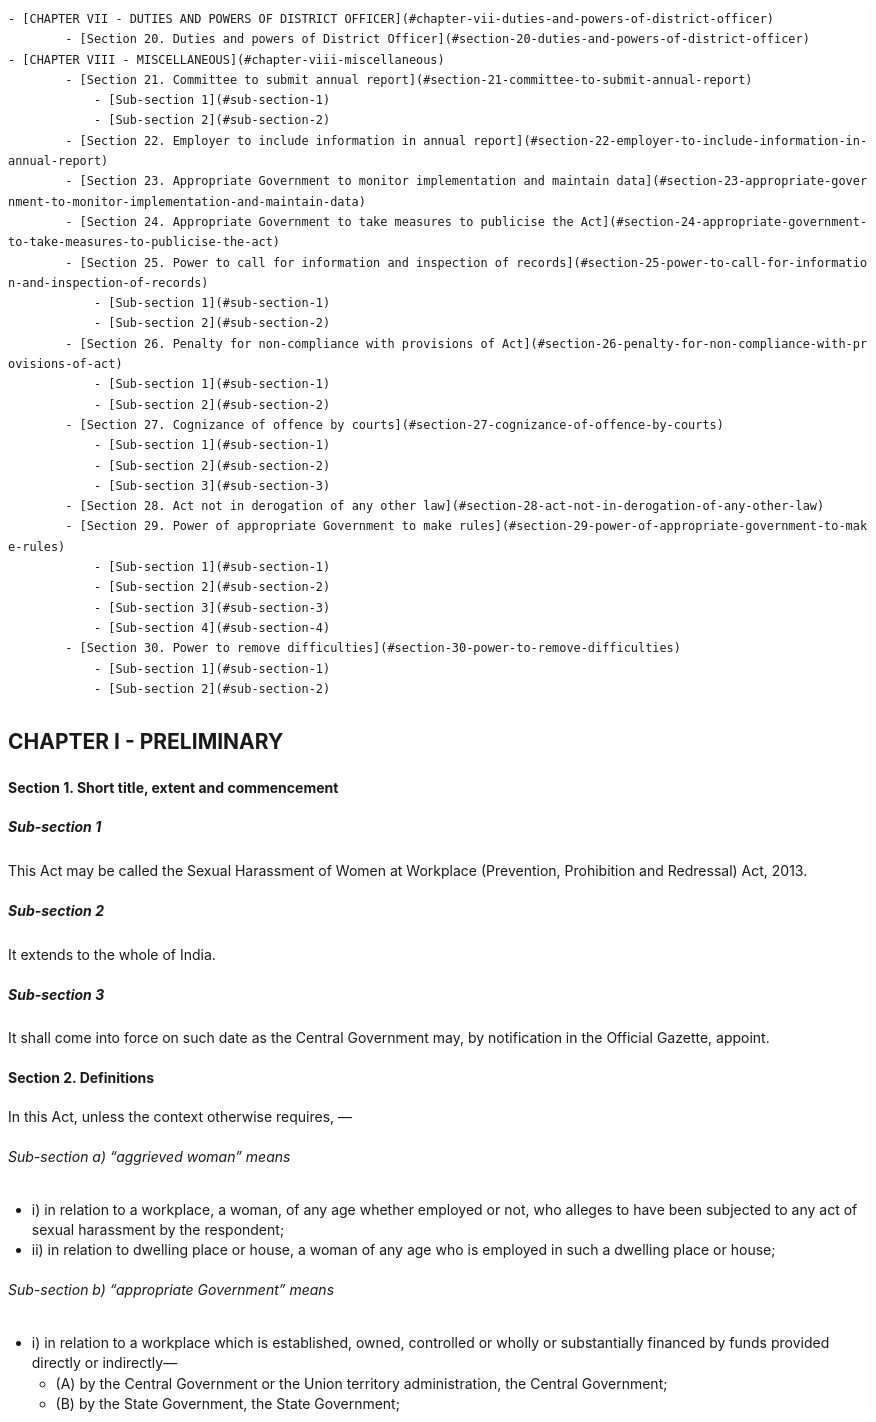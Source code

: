 	- [CHAPTER VII - DUTIES AND POWERS OF DISTRICT OFFICER](#chapter-vii-duties-and-powers-of-district-officer)
			- [Section 20. Duties and powers of District Officer](#section-20-duties-and-powers-of-district-officer)
	- [CHAPTER VIII - MISCELLANEOUS](#chapter-viii-miscellaneous)
			- [Section 21. Committee to submit annual report](#section-21-committee-to-submit-annual-report)
				- [Sub-section 1](#sub-section-1)
				- [Sub-section 2](#sub-section-2)
			- [Section 22. Employer to include information in annual report](#section-22-employer-to-include-information-in-annual-report)
			- [Section 23. Appropriate Government to monitor implementation and maintain data](#section-23-appropriate-government-to-monitor-implementation-and-maintain-data)
			- [Section 24. Appropriate Government to take measures to publicise the Act](#section-24-appropriate-government-to-take-measures-to-publicise-the-act)
			- [Section 25. Power to call for information and inspection of records](#section-25-power-to-call-for-information-and-inspection-of-records)
				- [Sub-section 1](#sub-section-1)
				- [Sub-section 2](#sub-section-2)
			- [Section 26. Penalty for non-compliance with provisions of Act](#section-26-penalty-for-non-compliance-with-provisions-of-act)
				- [Sub-section 1](#sub-section-1)
				- [Sub-section 2](#sub-section-2)
			- [Section 27. Cognizance of offence by courts](#section-27-cognizance-of-offence-by-courts)
				- [Sub-section 1](#sub-section-1)
				- [Sub-section 2](#sub-section-2)
				- [Sub-section 3](#sub-section-3)
			- [Section 28. Act not in derogation of any other law](#section-28-act-not-in-derogation-of-any-other-law)
			- [Section 29. Power of appropriate Government to make rules](#section-29-power-of-appropriate-government-to-make-rules)
				- [Sub-section 1](#sub-section-1)
				- [Sub-section 2](#sub-section-2)
				- [Sub-section 3](#sub-section-3)
				- [Sub-section 4](#sub-section-4)
			- [Section 30. Power to remove difficulties](#section-30-power-to-remove-difficulties)
				- [Sub-section 1](#sub-section-1)
				- [Sub-section 2](#sub-section-2)



## CHAPTER I - PRELIMINARY
#### Section 1. Short title, extent and commencement
##### Sub-section 1
This Act may be called the Sexual Harassment of Women at Workplace (Prevention, Prohibition and Redressal) Act, 2013.  
##### Sub-section 2
It extends to the whole of India.  
##### Sub-section 3
It shall come into force on such date as the Central Government may, by notification in the Official Gazette, appoint.
#### Section 2. Definitions
In this Act, unless the context otherwise requires, —
###### Sub-section a) “aggrieved woman” means
  - i) in relation to a workplace, a woman, of any age whether employed or not, who alleges to have been subjected to any act of sexual harassment by the respondent;  
  - ii) in relation to dwelling place or house, a woman of any age who is employed in such a dwelling place or house;
###### Sub-section b) “appropriate Government” means
  - i) in relation to a workplace which is established, owned, controlled or wholly or substantially financed by funds provided directly or indirectly—  
    - (A) by the Central Government or the Union territory administration, the Central Government;
    - (B) by the State Government, the State Government;